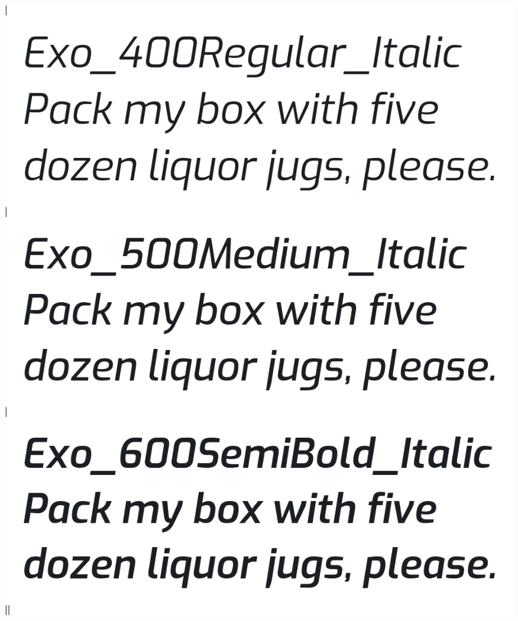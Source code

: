 |![Exo_400Regular_Italic](./400Regular_Italic/Exo_400Regular_Italic.ttf.png)|![Exo_500Medium_Italic](./500Medium_Italic/Exo_500Medium_Italic.ttf.png)|![Exo_600SemiBold_Italic](./600SemiBold_Italic/Exo_600SemiBold_Italic.ttf.png)||